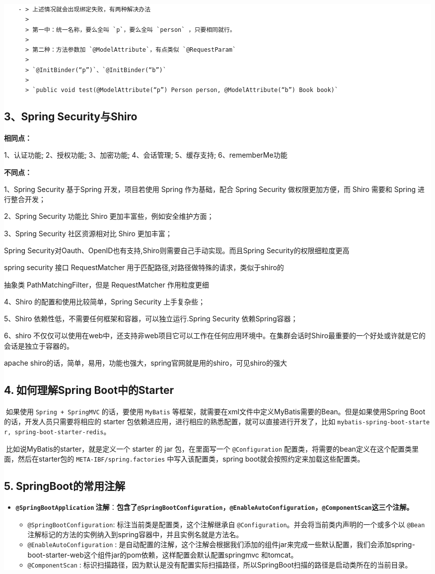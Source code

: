         - > 上述情况就会出现绑定失败，有两种解决办法
          >
          > 第一中：统一名称，要么全叫 `p`，要么全叫 `person` ，只要相同就行。
          >
          > 第二种：方法参数加 `@ModelAttribute`，有点类似 `@RequestParam`
          >
          > `@InitBinder(“p”)`、`@InitBinder(“b”)`
          >
          > `public void test(@ModelAttribute(“p”) Person person, @ModelAttribute(“b”) Book book)`

## 3、Spring Security与Shiro

**相同点：**

1、认证功能; 2、授权功能; 3、加密功能; 4、会话管理; 5、缓存支持; 6、rememberMe功能

**不同点：**

1、Spring Security 基于Spring 开发，项目若使用 Spring 作为基础，配合 Spring Security 做权限更加方便，而 Shiro 需要和 Spring 进行整合开发；

2、Spring Security 功能比 Shiro 更加丰富些，例如安全维护方面；

3、Spring Security 社区资源相对比 Shiro 更加丰富；

Spring Security对Oauth、OpenID也有支持,Shiro则需要自己手动实现。而且Spring Security的权限细粒度更高

spring security 接口 RequestMatcher 用于匹配路径,对路径做特殊的请求，类似于shiro的

抽象类 PathMatchingFilter，但是 RequestMatcher 作用粒度更细

4、Shiro 的配置和使用比较简单，Spring Security 上手复杂些；

5、Shiro 依赖性低，不需要任何框架和容器，可以独立运行.Spring Security 依赖Spring容器；

6、shiro 不仅仅可以使用在web中，还支持非web项目它可以工作在任何应用环境中。在集群会话时Shiro最重要的一个好处或许就是它的会话是独立于容器的。

apache shiro的话，简单，易用，功能也强大，spring官网就是用的shiro，可见shiro的强大

## 4. 如何理解Spring Boot中的Starter

​	如果使用 `Spring + SpringMVC` 的话，要使用 `MyBatis` 等框架，就需要在xml文件中定义MyBatis需要的Bean。但是如果使用Spring Boot的话，开发人员只需要将相应的 starter 包依赖进应用，进行相应的熟悉配置，就可以直接进行开发了，比如 `mybatis-spring-boot-starter, spring-boot-starter-redis`。

​	比如说MyBatis的starter，就是定义一个 starter 的 jar 包，在里面写一个 `@Configuration` 配置类，将需要的bean定义在这个配置类里面，然后在starter包的 `META-IBF/spring.factories` 中写入该配置类，spring boot就会按照约定来加载这些配置类。

## 5. SpringBoot的常用注解

- **`@SpringBootApplication` 注解**：**包含了`@SpringBootConfiguration`，`@EnableAutoConfiguration`，`@ComponentScan`这三个注解。**
  
  - `@SpringBootConfiguration`: 标注当前类是配置类，这个注解继承自 `@Configuration`。并会将当前类内声明的一个或多个以 `@Bean` 注解标记的方法的实例纳入到spring容器中，并且实例名就是方法名。
  - `@EnableAutoConfiguration` : 是自动配置的注解，这个注解会根据我们添加的组件jar来完成一些默认配置，我们会添加spring-boot-starter-web这个组件jar的pom依赖，这样配置会默认配置springmvc 和tomcat。
  - `@ComponentScan` : 标识扫描路径，因为默认是没有配置实际扫描路径，所以SpringBoot扫描的路径是启动类所在的当前⽬录。
  